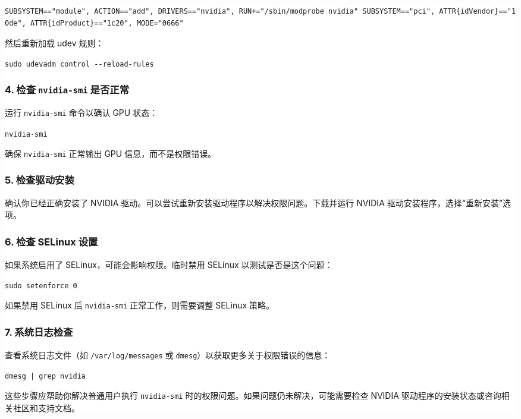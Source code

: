 `SUBSYSTEM=="module", ACTION=="add", DRIVERS=="nvidia", RUN+="/sbin/modprobe nvidia" SUBSYSTEM=="pci", ATTR{idVendor}=="10de", ATTR{idProduct}=="1c20", MODE="0666"`

然后重新加载 udev 规则：

`sudo udevadm control --reload-rules`

### 4. **检查 `nvidia-smi` 是否正常**

运行 `nvidia-smi` 命令以确认 GPU 状态：

`nvidia-smi`

确保 `nvidia-smi` 正常输出 GPU 信息，而不是权限错误。

### 5. **检查驱动安装**

确认你已经正确安装了 NVIDIA 驱动。可以尝试重新安装驱动程序以解决权限问题。下载并运行 NVIDIA 驱动安装程序，选择“重新安装”选项。

### 6. **检查 SELinux 设置**

如果系统启用了 SELinux，可能会影响权限。临时禁用 SELinux 以测试是否是这个问题：

`sudo setenforce 0`

如果禁用 SELinux 后 `nvidia-smi` 正常工作，则需要调整 SELinux 策略。

### 7. **系统日志检查**

查看系统日志文件（如 `/var/log/messages` 或 `dmesg`）以获取更多关于权限错误的信息：

`dmesg | grep nvidia`

这些步骤应帮助你解决普通用户执行 `nvidia-smi` 时的权限问题。如果问题仍未解决，可能需要检查 NVIDIA 驱动程序的安装状态或咨询相关社区和支持文档。




